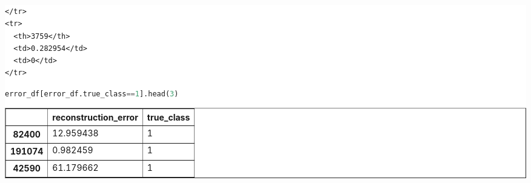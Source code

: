     </tr>
    <tr>
      <th>3759</th>
      <td>0.282954</td>
      <td>0</td>
    </tr>
  </tbody>
</table>
</div>




```python
error_df[error_df.true_class==1].head(3)
```




<div>
<style scoped>
    .dataframe tbody tr th:only-of-type {
        vertical-align: middle;
    }

    .dataframe tbody tr th {
        vertical-align: top;
    }

    .dataframe thead th {
        text-align: right;
    }
</style>
<table border="1" class="dataframe">
  <thead>
    <tr style="text-align: right;">
      <th></th>
      <th>reconstruction_error</th>
      <th>true_class</th>
    </tr>
  </thead>
  <tbody>
    <tr>
      <th>82400</th>
      <td>12.959438</td>
      <td>1</td>
    </tr>
    <tr>
      <th>191074</th>
      <td>0.982459</td>
      <td>1</td>
    </tr>
    <tr>
      <th>42590</th>
      <td>61.179662</td>
      <td>1</td>
    </tr>
  </tbody>
</table>
</div>
